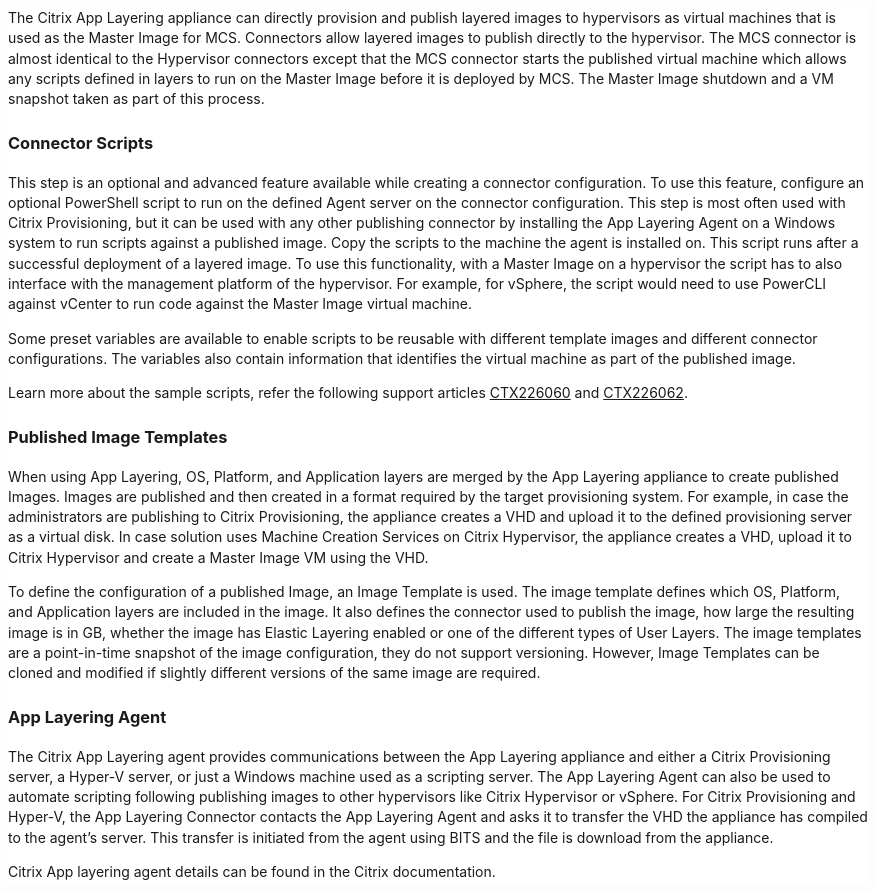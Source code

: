 The Citrix App Layering appliance can directly provision and publish layered images to hypervisors as virtual machines that is used as the Master Image for MCS. Connectors allow layered images to publish directly to the hypervisor. The MCS connector is almost identical to the Hypervisor connectors except that the MCS connector starts the published virtual machine which allows any scripts defined in layers to run on the Master Image before it is deployed by MCS. The Master Image shutdown and a VM snapshot taken as part of this process.

### Connector Scripts

This step is an optional and advanced feature available while creating a connector configuration. To use this feature, configure an optional PowerShell script to run on the defined Agent server on the connector configuration. This step is most often used with Citrix Provisioning, but it can be used with any other publishing connector by installing the App Layering Agent on a Windows system to run scripts against a published image. Copy the scripts to the machine the agent is installed on. This script runs after a successful deployment of a layered image. To use this functionality, with a Master Image on a hypervisor the script has to also interface with the management platform of the hypervisor. For example, for vSphere, the script would need to use PowerCLI against vCenter to run code against the Master Image virtual machine.

Some preset variables are available to enable scripts to be reusable with different template images and different connector configurations. The variables also contain information that identifies the virtual machine as part of the published image.

Learn more about the sample scripts, refer the following support articles [CTX226060](https://support.citrix.com/article/CTX226060) and [CTX226062](https://support.citrix.com/article/CTX226062).

### Published Image Templates

When using App Layering, OS, Platform, and Application layers are merged by the App Layering appliance to create published Images. Images are published and then created in a format required by the target provisioning system. For example, in case the administrators are publishing to Citrix Provisioning, the appliance creates a VHD and upload it to the defined provisioning server as a virtual disk. In case solution uses Machine Creation Services on Citrix Hypervisor, the appliance creates a VHD, upload it to Citrix Hypervisor and create a Master Image VM using the VHD.

To define the configuration of a published Image, an Image Template is used. The image template defines which OS, Platform, and Application layers are included in the image. It also defines the connector used to publish the image, how large the resulting image is in GB, whether the image has Elastic Layering enabled or one of the different types of User Layers. The image templates are a point-in-time snapshot of the image configuration, they do not support versioning. However, Image Templates can be cloned and modified if slightly different versions of the same image are required.

### App Layering Agent

The Citrix App Layering agent provides communications between the App Layering appliance and either a Citrix Provisioning server, a Hyper-V server, or just a Windows machine used as a scripting server. The App Layering Agent can also be used to automate scripting following publishing images to other hypervisors like Citrix Hypervisor or vSphere.
For Citrix Provisioning and Hyper-V, the App Layering Connector contacts the App Layering Agent and asks it to transfer the VHD the appliance has compiled to the agent’s server. This transfer is initiated from the agent using BITS and the file is download from the appliance.

Citrix App layering agent details can be found in the Citrix documentation.
